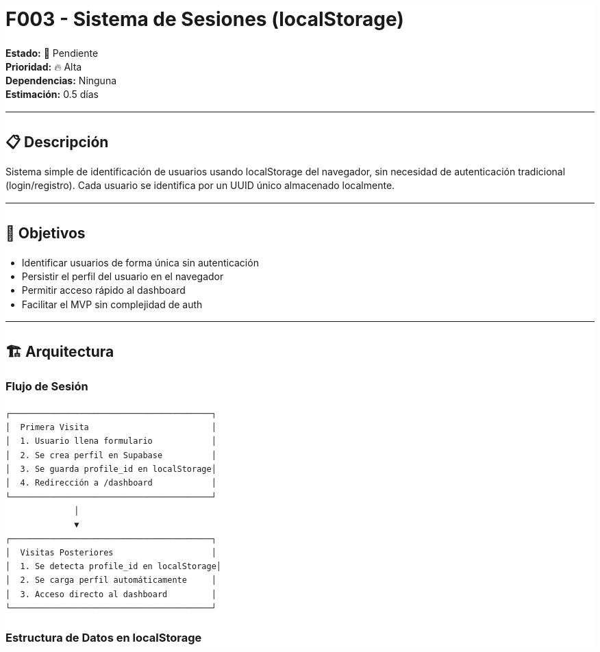 # F003 - Sistema de Sesiones (localStorage)

**Estado:** 🔴 Pendiente  
**Prioridad:** 🔥 Alta  
**Dependencias:** Ninguna  
**Estimación:** 0.5 días

---

## 📋 Descripción

Sistema simple de identificación de usuarios usando localStorage del navegador, sin necesidad de autenticación tradicional (login/registro). Cada usuario se identifica por un UUID único almacenado localmente.

---

## 🎯 Objetivos

- Identificar usuarios de forma única sin autenticación
- Persistir el perfil del usuario en el navegador
- Permitir acceso rápido al dashboard
- Facilitar el MVP sin complejidad de auth

---

## 🏗️ Arquitectura

### Flujo de Sesión

```
┌─────────────────────────────────────────┐
│  Primera Visita                         │
│  1. Usuario llena formulario            │
│  2. Se crea perfil en Supabase          │
│  3. Se guarda profile_id en localStorage│
│  4. Redirección a /dashboard            │
└─────────────────────────────────────────┘
              │
              ▼
┌─────────────────────────────────────────┐
│  Visitas Posteriores                    │
│  1. Se detecta profile_id en localStorage│
│  2. Se carga perfil automáticamente     │
│  3. Acceso directo al dashboard         │
└─────────────────────────────────────────┘
```

### Estructura de Datos en localStorage
